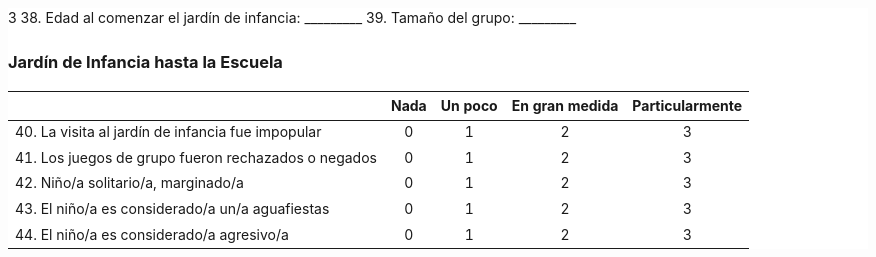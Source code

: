 <td align="center">3</td>
</tr>
<tr>
<td align="left">38. Edad al comenzar el jardín de infancia: _________</td>
<td align="center"></td>
<td align="center"></td>
<td align="center"></td>
<td align="center"></td>
</tr>
<tr>
<td align="left">39. Tamaño del grupo: _________</td>
<td align="center"></td>
<td align="center"></td>
<td align="center"></td>
<td align="center"></td>
</tr>
</tbody>
</table><h3 id="jardín-de-infancia-hasta-la-escuela">Jardín de Infancia hasta la Escuela</h3>

<table>
<thead>
<tr>
<th align="left"></th>
<th align="center">Nada</th>
<th align="center">Un poco</th>
<th align="center">En gran medida</th>
<th align="center">Particularmente</th>
</tr>
</thead>
<tbody>
<tr>
<td align="left">40. La visita al jardín de infancia fue impopular</td>
<td align="center">0</td>
<td align="center">1</td>
<td align="center">2</td>
<td align="center">3</td>
</tr>
<tr>
<td align="left">41. Los juegos de grupo fueron rechazados o negados</td>
<td align="center">0</td>
<td align="center">1</td>
<td align="center">2</td>
<td align="center">3</td>
</tr>
<tr>
<td align="left">42. Niño/a solitario/a, marginado/a</td>
<td align="center">0</td>
<td align="center">1</td>
<td align="center">2</td>
<td align="center">3</td>
</tr>
<tr>
<td align="left">43. El niño/a es considerado/a un/a aguafiestas</td>
<td align="center">0</td>
<td align="center">1</td>
<td align="center">2</td>
<td align="center">3</td>
</tr>
<tr>
<td align="left">44. El niño/a es considerado/a agresivo/a</td>
<td align="center">0</td>
<td align="center">1</td>
<td align="center">2</td>
<td align="center">3</td>